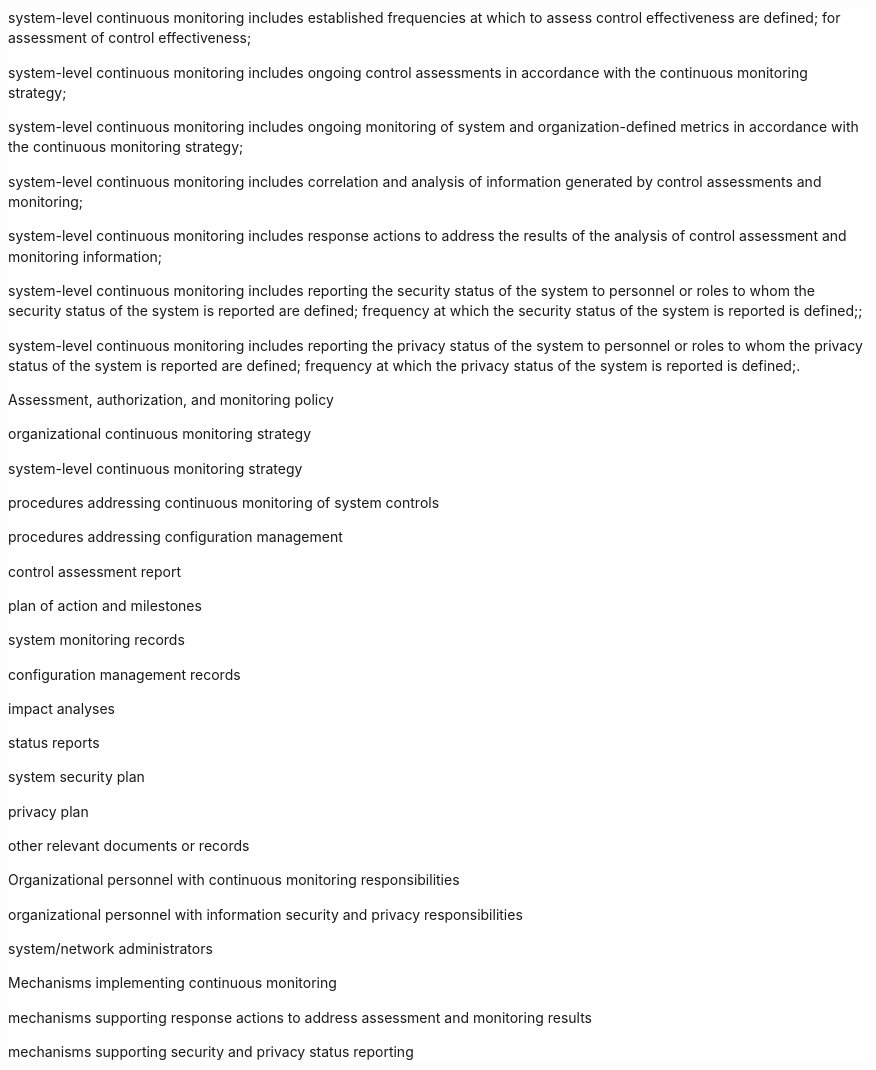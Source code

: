 system-level continuous monitoring includes established frequencies at which to assess control effectiveness are defined; for assessment of control effectiveness;

system-level continuous monitoring includes ongoing control assessments in accordance with the continuous monitoring strategy;

system-level continuous monitoring includes ongoing monitoring of system and organization-defined metrics in accordance with the continuous monitoring strategy;

system-level continuous monitoring includes correlation and analysis of information generated by control assessments and monitoring;

system-level continuous monitoring includes response actions to address the results of the analysis of control assessment and monitoring information;

system-level continuous monitoring includes reporting the security status of the system to personnel or roles to whom the security status of the system is reported are defined; frequency at which the security status of the system is reported is defined;;

system-level continuous monitoring includes reporting the privacy status of the system to personnel or roles to whom the privacy status of the system is reported are defined; frequency at which the privacy status of the system is reported is defined;.

Assessment, authorization, and monitoring policy

organizational continuous monitoring strategy

system-level continuous monitoring strategy

procedures addressing continuous monitoring of system controls

procedures addressing configuration management

control assessment report

plan of action and milestones

system monitoring records

configuration management records

impact analyses

status reports

system security plan

privacy plan

other relevant documents or records

Organizational personnel with continuous monitoring responsibilities

organizational personnel with information security and privacy responsibilities

system/network administrators

Mechanisms implementing continuous monitoring

mechanisms supporting response actions to address assessment and monitoring results

mechanisms supporting security and privacy status reporting
